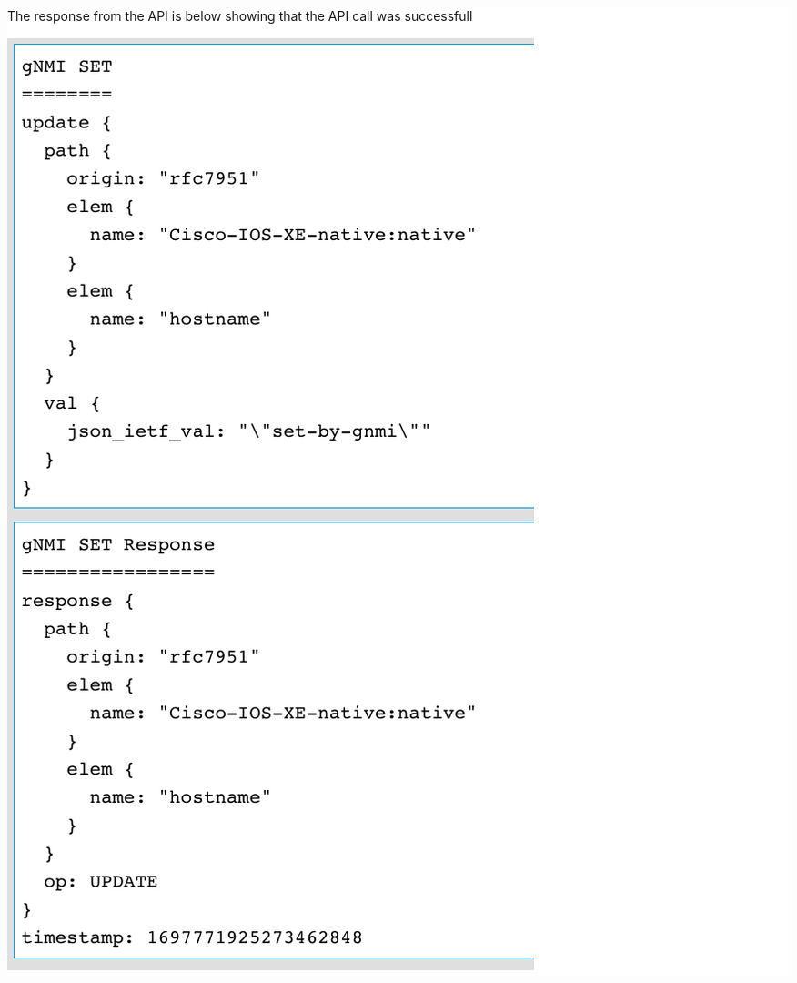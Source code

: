 The response from the API is below showing that the API call was successfull

![Set response](imgs/gnmi-set-hostname-response.png)
